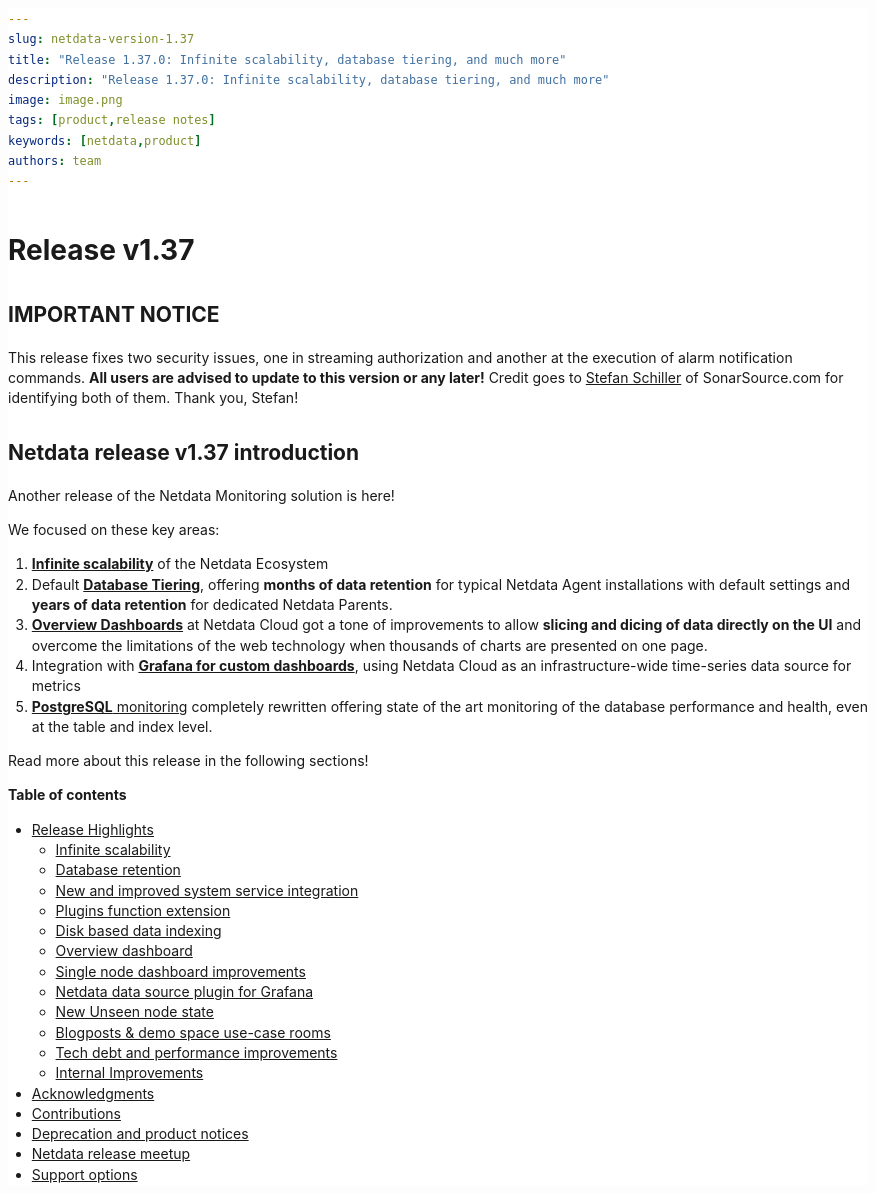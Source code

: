 ```yaml
---
slug: netdata-version-1.37
title: "Release 1.37.0: Infinite scalability, database tiering, and much more"
description: "Release 1.37.0: Infinite scalability, database tiering, and much more"
image: image.png
tags: [product,release notes]
keywords: [netdata,product]
authors: team
---
```


# Release v1.37


## **IMPORTANT NOTICE**

This release fixes two security issues, one in streaming authorization and another at the execution of alarm notification commands. **All users are advised to update to this version or any later!** Credit goes to [Stefan Schiller](https://github.com/stefan-schiller-sonarsource) of SonarSource.com for identifying both of them. Thank you, Stefan!

## Netdata release v1.37 introduction

Another release of the Netdata Monitoring solution is here!

We focused on these key areas:

1. [**Infinite scalability**](#v1370-inifinite) of the Netdata Ecosystem
2. Default [**Database Tiering**](#v1370-db-retention), offering **months of data retention** for typical Netdata Agent installations with default settings and **years of data retention** for dedicated Netdata Parents.
3. [**Overview Dashboards**](#v1370-overview-dash) at Netdata Cloud got a tone of improvements to allow **slicing and dicing of data directly on the UI** and overcome the limitations of the web technology when thousands of charts are presented on one page.
4. Integration with [**Grafana for custom dashboards**](#v1370-grafana-plugin), using Netdata Cloud as an infrastructure-wide time-series data source for metrics
5. [**PostgreSQL** monitoring](#v1370-postgressql) completely rewritten offering state of the art monitoring of the database performance and health, even at the table and index level. 

Read more about this release in the following sections!

**Table of contents**



- [Release Highlights](#v1370-release-highlights)
  - [Infinite scalability](#v1370-inifinite)
  - [Database retention](#v1370-db-retention)
  - [New and improved system service integration](#v1370-system-service)
  - [Plugins function extension](#v1370-plugins-extension)
  - [Disk based data indexing](#v1370-disk-indexing)
  - [Overview dashboard](#v1370-overview-dash)
  - [Single node dashboard improvements](#v1370-single-node-dash)
  - [Netdata data source plugin for Grafana](#v1370-grafana-plugin)
  - [New Unseen node state](#v1370-unseen)
  - [Blogposts & demo space use-case rooms](#v1370-blog-use-case)
  - [Tech debt and performance improvements](#v1370-tech-debt)
  - [Internal Improvements](#v1370-internal)
- [Acknowledgments](#v1370-ack)
- [Contributions](#v1370-contributions)
- [Deprecation and product notices](#v1370-deprecation)
- [Netdata release meetup](#v1370-release-meetup)
- [Support options](#v1370-support-options)
